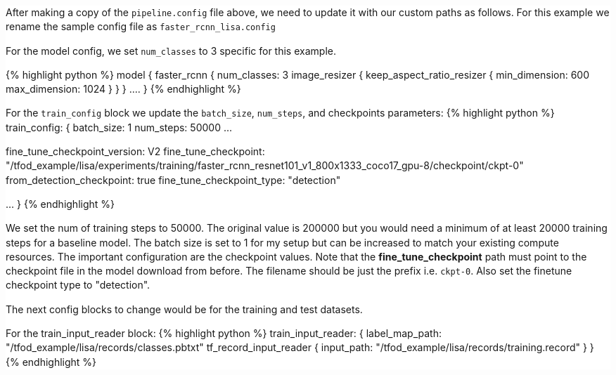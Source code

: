 After making a copy of the `pipeline.config` file above, we need to update it with our custom paths as follows. For this example we rename the sample config file as `faster_rcnn_lisa.config`

For the model config, we set `num_classes` to 3 specific for this example.

{% highlight python %}
model {
  faster_rcnn {
    num_classes: 3
    image_resizer {
      keep_aspect_ratio_resizer {
        min_dimension: 600
        max_dimension: 1024
      }
    }
  }
  ....
}
{% endhighlight %}

For the `train_config` block we update the `batch_size`, `num_steps`, and checkpoints parameters:
{% highlight python %}
train_config: {
  batch_size: 1
  num_steps: 50000
  ...

  fine_tune_checkpoint_version: V2
  fine_tune_checkpoint: "/tfod_example/lisa/experiments/training/faster_rcnn_resnet101_v1_800x1333_coco17_gpu-8/checkpoint/ckpt-0"
  from_detection_checkpoint: true
  fine_tune_checkpoint_type: "detection"

  ...
}
{% endhighlight %}

We set the num of training steps to 50000. The original value is 200000 but you would need a minimum of at least 20000 training steps for a baseline model. The batch size is set to 1 for my setup but can be increased to match your existing compute resources. The important configuration are the checkpoint values. Note that the **fine_tune_checkpoint** path must point to the checkpoint file in the model download from before. The filename should be just the prefix i.e. `ckpt-0`. Also set the finetune checkpoint type to "detection".

The next config blocks to change would be for the training and test datasets.

For the train_input_reader block:
{% highlight python %}
train_input_reader: {
  label_map_path: "/tfod_example/lisa/records/classes.pbtxt"
  tf_record_input_reader {
    input_path: "/tfod_example/lisa/records/training.record"
  }
}
{% endhighlight %}
